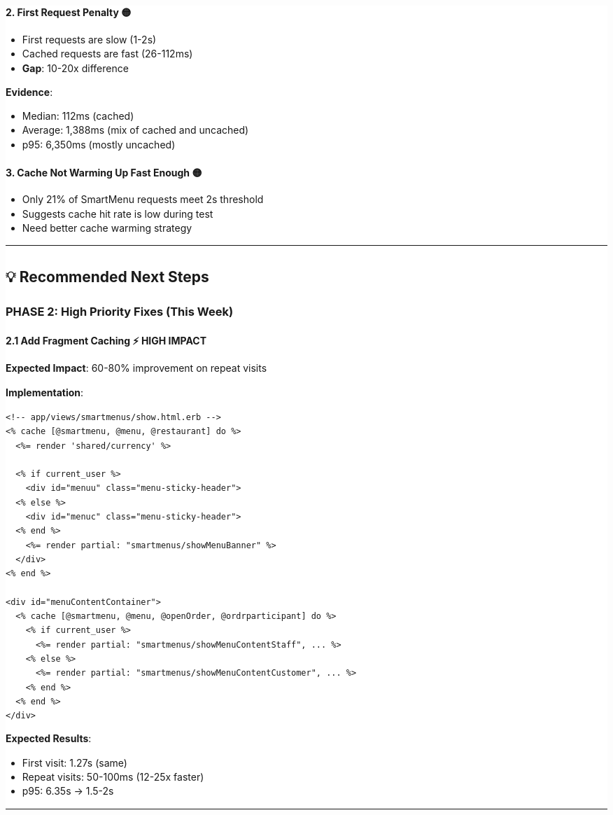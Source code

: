 #### 2. **First Request Penalty** 🟡
- First requests are slow (1-2s)
- Cached requests are fast (26-112ms)
- **Gap**: 10-20x difference

**Evidence**:
- Median: 112ms (cached)
- Average: 1,388ms (mix of cached and uncached)
- p95: 6,350ms (mostly uncached)

#### 3. **Cache Not Warming Up Fast Enough** 🟡
- Only 21% of SmartMenu requests meet 2s threshold
- Suggests cache hit rate is low during test
- Need better cache warming strategy

---

## 💡 Recommended Next Steps

### **PHASE 2: High Priority Fixes** (This Week)

#### 2.1 Add Fragment Caching ⚡ HIGH IMPACT

**Expected Impact**: 60-80% improvement on repeat visits

**Implementation**:
```erb
<!-- app/views/smartmenus/show.html.erb -->
<% cache [@smartmenu, @menu, @restaurant] do %>
  <%= render 'shared/currency' %>
  
  <% if current_user %>
    <div id="menuu" class="menu-sticky-header">
  <% else %>
    <div id="menuc" class="menu-sticky-header">
  <% end %>
    <%= render partial: "smartmenus/showMenuBanner" %>
  </div>
<% end %>

<div id="menuContentContainer">
  <% cache [@smartmenu, @menu, @openOrder, @ordrparticipant] do %>
    <% if current_user %>
      <%= render partial: "smartmenus/showMenuContentStaff", ... %>
    <% else %>
      <%= render partial: "smartmenus/showMenuContentCustomer", ... %>
    <% end %>
  <% end %>
</div>
```

**Expected Results**:
- First visit: 1.27s (same)
- Repeat visits: 50-100ms (12-25x faster)
- p95: 6.35s → 1.5-2s

---
